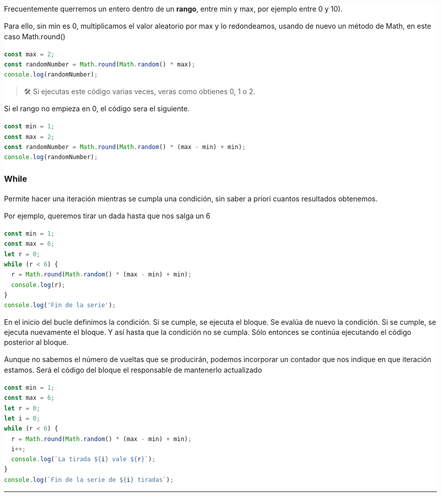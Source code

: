 Frecuentemente querremos un entero dentro de un **rango**, entre min y max, por ejemplo entre 0 y 10).

Para ello, sin min es 0, multiplicamos el valor aleatorio por max y lo redondeamos, usando de nuevo un método de Math, en este caso Math.round()

```js
const max = 2;
const randomNumber = Math.round(Math.random() * max);
console.log(randomNumber);
```

> 🛠️ Si ejecutas este código varias veces, veras como obtienes 0, 1 o 2.

Si el rango no empieza en 0, el código sera el siguiente.

```js
const min = 1;
const max = 2;
const randomNumber = Math.round(Math.random() * (max - min) + min);
console.log(randomNumber);
```

### While

Permite hacer una iteración mientras se cumpla una condición, sin saber a priori cuantos resultados obtenemos.

Por ejemplo, queremos tirar un dada hasta que nos salga un 6

```js
const min = 1;
const max = 6;
let r = 0;
while (r < 6) {
  r = Math.round(Math.random() * (max - min) + min);
  console.log(r);
}
console.log('Fin de la serie');
```

En el inicio del bucle definimos la condición.
Si se cumple, se ejecuta el bloque.
Se evalúa de nuevo la condición.
Si se cumple, se ejecuta nuevamente el bloque.
Y así hasta que la condición no se cumpla.
Sólo entonces se continúa ejecutando el código posterior al bloque.

Aunque no sabemos el número de vueltas que se producirán, podemos incorporar un contador que nos indique en que iteración estamos. Será el código del bloque el responsable de mantenerlo actualizado

```js
const min = 1;
const max = 6;
let r = 0;
let i = 0;
while (r < 6) {
  r = Math.round(Math.random() * (max - min) + min);
  i++;
  console.log(`La tirada ${i} vale ${r}`);
}
console.log(`Fin de la serie de ${i} tiradas`);
```

---
